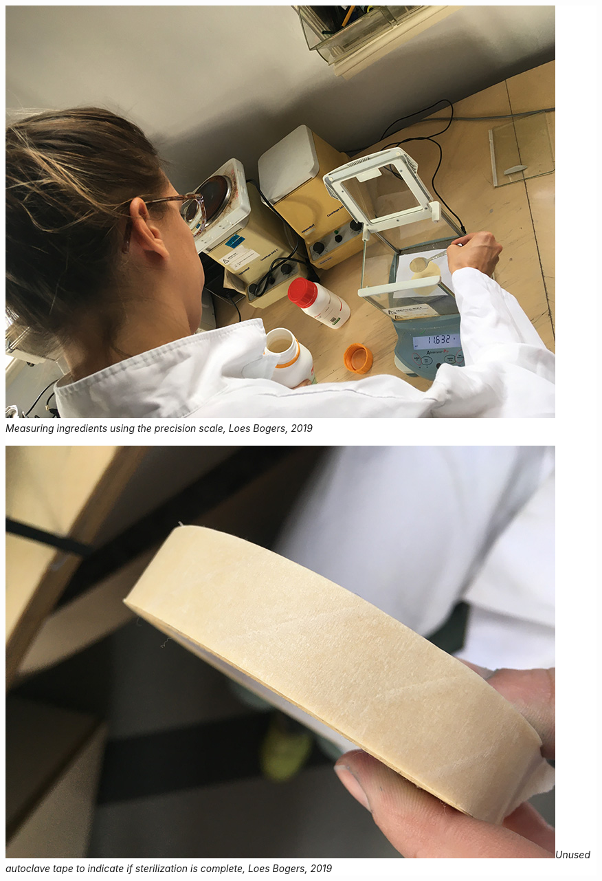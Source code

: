 ![](../../images/bacteria3.jpg)*Measuring ingredients using the precision scale, Loes Bogers, 2019*

![](../../images/bacteria2.jpg)*Unused autoclave tape to indicate if sterilization is complete, Loes Bogers, 2019*

